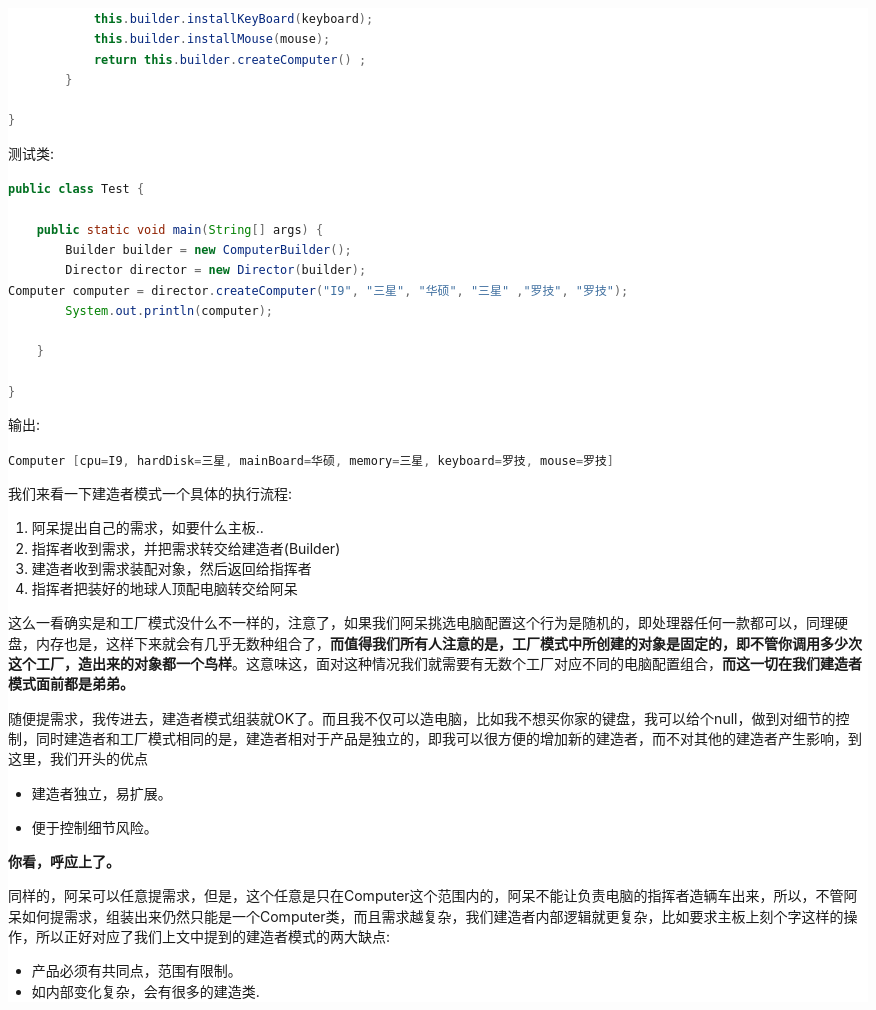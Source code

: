 ```java
	        this.builder.installKeyBoard(keyboard);
	        this.builder.installMouse(mouse);
	        return this.builder.createComputer() ;
	    }

}

```

测试类:

```java
public class Test {
	
	public static void main(String[] args) {
		Builder builder = new ComputerBuilder();
		Director director = new Director(builder);
Computer computer = director.createComputer("I9", "三星", "华硕", "三星" ,"罗技", "罗技");
		System.out.println(computer);
		
	}
	
}

```

输出:

```java
Computer [cpu=I9, hardDisk=三星, mainBoard=华硕, memory=三星, keyboard=罗技, mouse=罗技]
```



我们来看一下建造者模式一个具体的执行流程:

1. 阿呆提出自己的需求，如要什么主板..
2. 指挥者收到需求，并把需求转交给建造者(Builder)
3. 建造者收到需求装配对象，然后返回给指挥者
4. 指挥者把装好的地球人顶配电脑转交给阿呆



这么一看确实是和工厂模式没什么不一样的，注意了，如果我们阿呆挑选电脑配置这个行为是随机的，即处理器任何一款都可以，同理硬盘，内存也是，这样下来就会有几乎无数种组合了，**而值得我们所有人注意的是，工厂模式中所创建的对象是固定的，即不管你调用多少次这个工厂，造出来的对象都一个鸟样**。这意味这，面对这种情况我们就需要有无数个工厂对应不同的电脑配置组合，**而这一切在我们建造者模式面前都是弟弟。**

随便提需求，我传进去，建造者模式组装就OK了。而且我不仅可以造电脑，比如我不想买你家的键盘，我可以给个null，做到对细节的控制，同时建造者和工厂模式相同的是，建造者相对于产品是独立的，即我可以很方便的增加新的建造者，而不对其他的建造者产生影响，到这里，我们开头的优点

- 建造者独立，易扩展。

- 便于控制细节风险。

**你看，呼应上了。**

同样的，阿呆可以任意提需求，但是，这个任意是只在Computer这个范围内的，阿呆不能让负责电脑的指挥者造辆车出来，所以，不管阿呆如何提需求，组装出来仍然只能是一个Computer类，而且需求越复杂，我们建造者内部逻辑就更复杂，比如要求主板上刻个字这样的操作，所以正好对应了我们上文中提到的建造者模式的两大缺点:

- 产品必须有共同点，范围有限制。
- 如内部变化复杂，会有很多的建造类.

